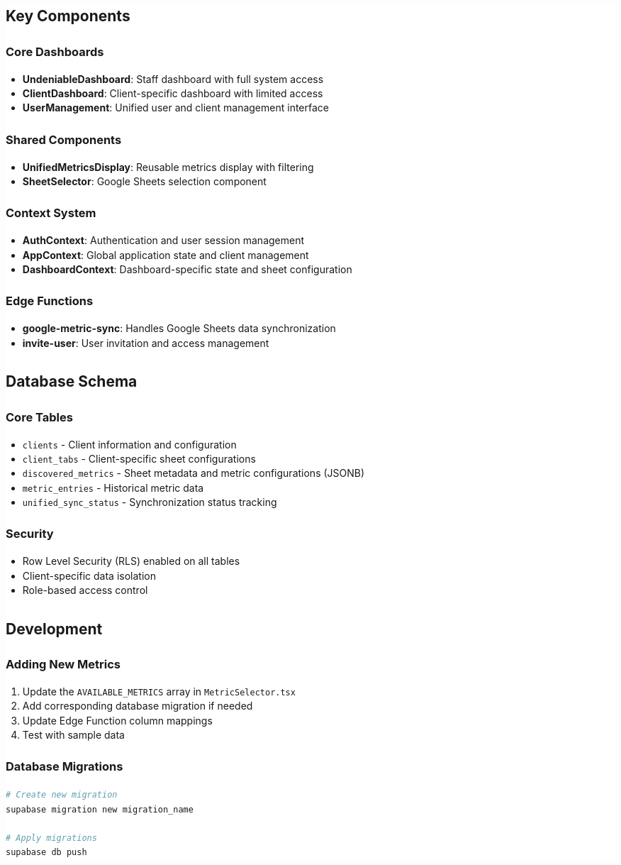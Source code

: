 ## Key Components

### Core Dashboards
- **UndeniableDashboard**: Staff dashboard with full system access
- **ClientDashboard**: Client-specific dashboard with limited access
- **UserManagement**: Unified user and client management interface

### Shared Components
- **UnifiedMetricsDisplay**: Reusable metrics display with filtering
- **SheetSelector**: Google Sheets selection component

### Context System
- **AuthContext**: Authentication and user session management
- **AppContext**: Global application state and client management
- **DashboardContext**: Dashboard-specific state and sheet configuration

### Edge Functions
- **google-metric-sync**: Handles Google Sheets data synchronization
- **invite-user**: User invitation and access management

## Database Schema

### Core Tables
- `clients` - Client information and configuration
- `client_tabs` - Client-specific sheet configurations
- `discovered_metrics` - Sheet metadata and metric configurations (JSONB)
- `metric_entries` - Historical metric data
- `unified_sync_status` - Synchronization status tracking

### Security
- Row Level Security (RLS) enabled on all tables
- Client-specific data isolation
- Role-based access control

## Development

### Adding New Metrics
1. Update the `AVAILABLE_METRICS` array in `MetricSelector.tsx`
2. Add corresponding database migration if needed
3. Update Edge Function column mappings
4. Test with sample data

### Database Migrations
```bash
# Create new migration
supabase migration new migration_name

# Apply migrations
supabase db push
```
